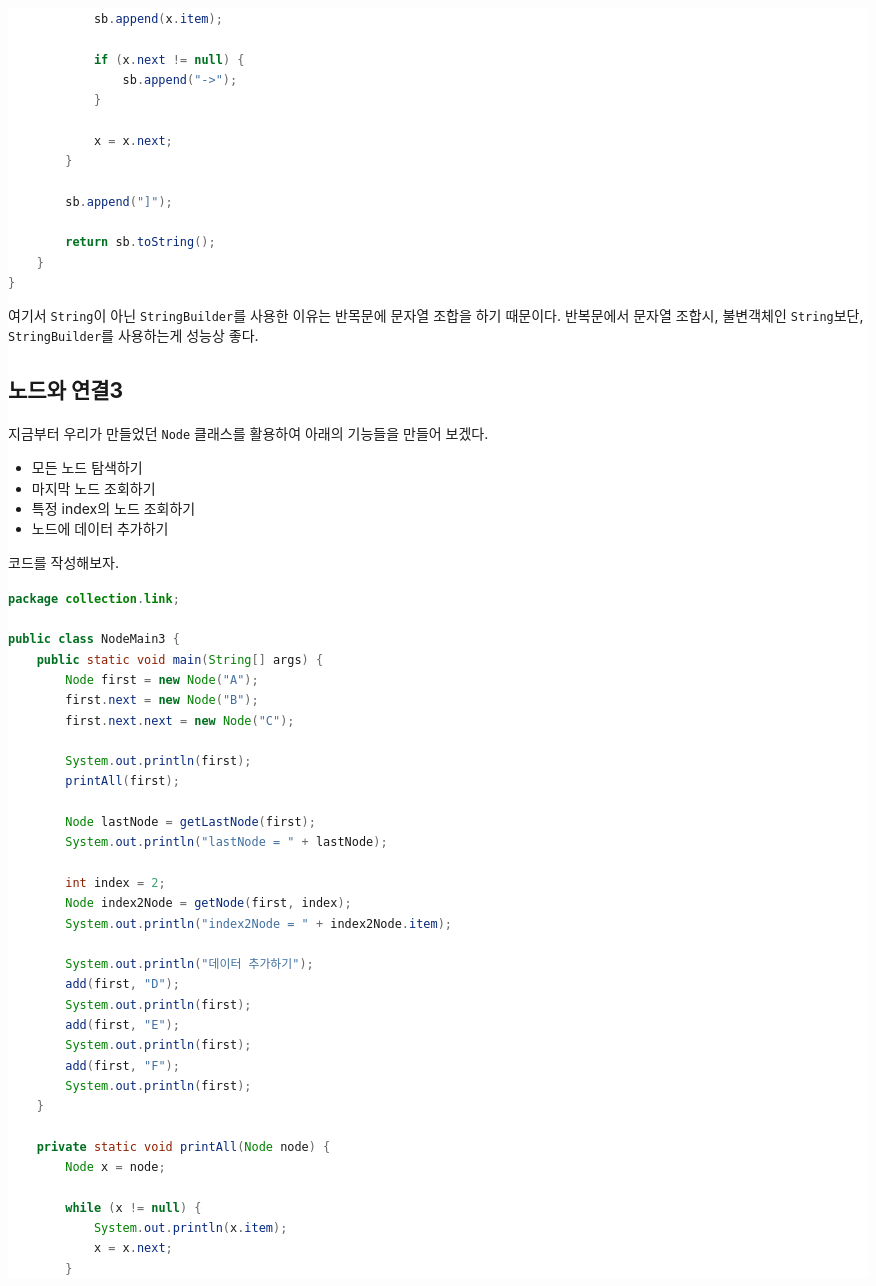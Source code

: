 ``` java
            sb.append(x.item);

            if (x.next != null) {
                sb.append("->");
            }

            x = x.next;
        }

        sb.append("]");

        return sb.toString();
    }
}
```

여기서 `String`이 아닌 `StringBuilder`를 사용한 이유는 반목문에 문자열 조합을 하기 때문이다. 반복문에서 문자열 조합시, 불변객체인 `String`보단, `StringBuilder`를 사용하는게 성능상 좋다.

## 노드와 연결3

지금부터 우리가 만들었던 `Node` 클래스를 활용하여 아래의 기능들을 만들어 보겠다.

- 모든 노드 탐색하기
- 마지막 노드 조회하기
- 특정 index의 노드 조회하기
- 노드에 데이터 추가하기

코드를 작성해보자.

``` java
package collection.link;

public class NodeMain3 {
    public static void main(String[] args) {
        Node first = new Node("A");
        first.next = new Node("B");
        first.next.next = new Node("C");

        System.out.println(first);
        printAll(first);

        Node lastNode = getLastNode(first);
        System.out.println("lastNode = " + lastNode);

        int index = 2;
        Node index2Node = getNode(first, index);
        System.out.println("index2Node = " + index2Node.item);

        System.out.println("데이터 추가하기");
        add(first, "D");
        System.out.println(first);
        add(first, "E");
        System.out.println(first);
        add(first, "F");
        System.out.println(first);
    }

    private static void printAll(Node node) {
        Node x = node;

        while (x != null) {
            System.out.println(x.item);
            x = x.next;
        }
```